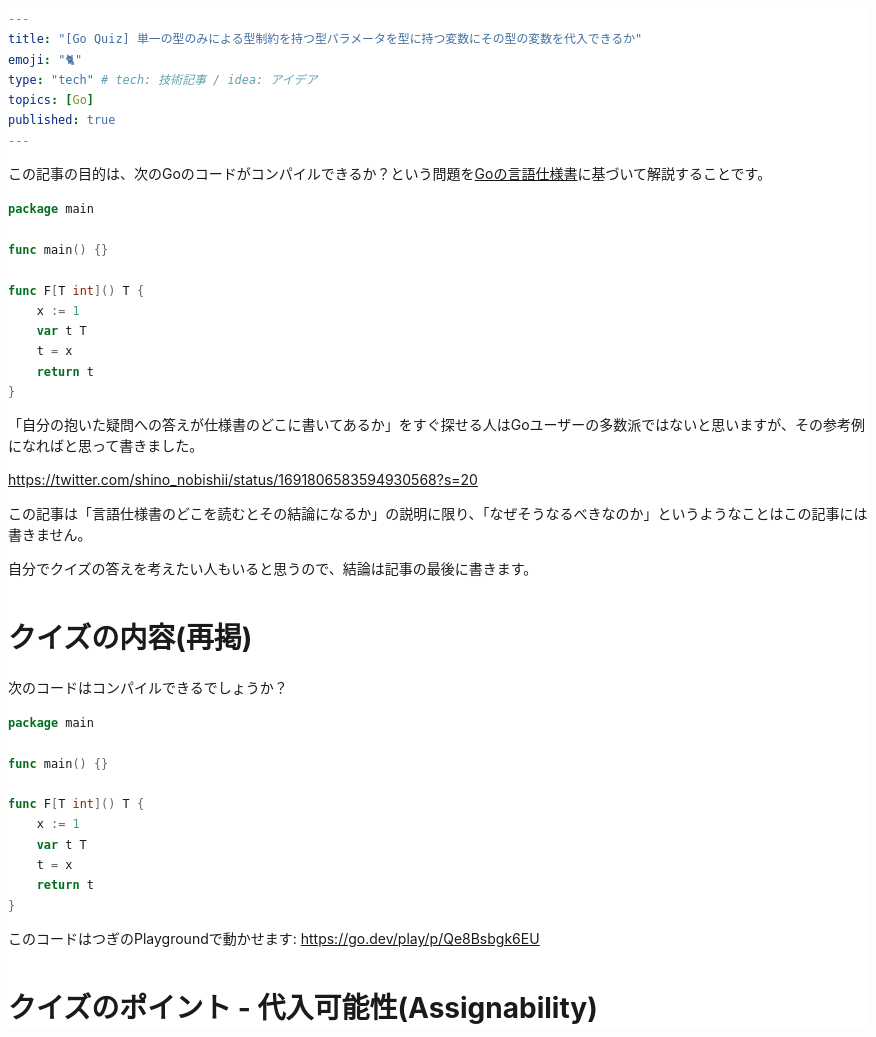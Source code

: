 ```yaml
---
title: "[Go Quiz] 単一の型のみによる型制約を持つ型パラメータを型に持つ変数にその型の変数を代入できるか"
emoji: "🐈"
type: "tech" # tech: 技術記事 / idea: アイデア
topics: [Go]
published: true
---
```


この記事の目的は、次のGoのコードがコンパイルできるか？という問題を[Goの言語仕様書](https://go.dev/ref/spec)に基づいて解説することです。

```go
package main

func main() {}

func F[T int]() T {
	x := 1
	var t T
	t = x
	return t
}
```

「自分の抱いた疑問への答えが仕様書のどこに書いてあるか」をすぐ探せる人はGoユーザーの多数派ではないと思いますが、その参考例になればと思って書きました。

https://twitter.com/shino_nobishii/status/1691806583594930568?s=20

この記事は「言語仕様書のどこを読むとその結論になるか」の説明に限り、「なぜそうなるべきなのか」というようなことはこの記事には書きません。

自分でクイズの答えを考えたい人もいると思うので、結論は記事の最後に書きます。

# クイズの内容(再掲)

次のコードはコンパイルできるでしょうか？


```go
package main

func main() {}

func F[T int]() T {
	x := 1
	var t T
	t = x
	return t
}
```

このコードはつぎのPlaygroundで動かせます:
https://go.dev/play/p/Qe8Bsbgk6EU

# クイズのポイント - 代入可能性(Assignability)
